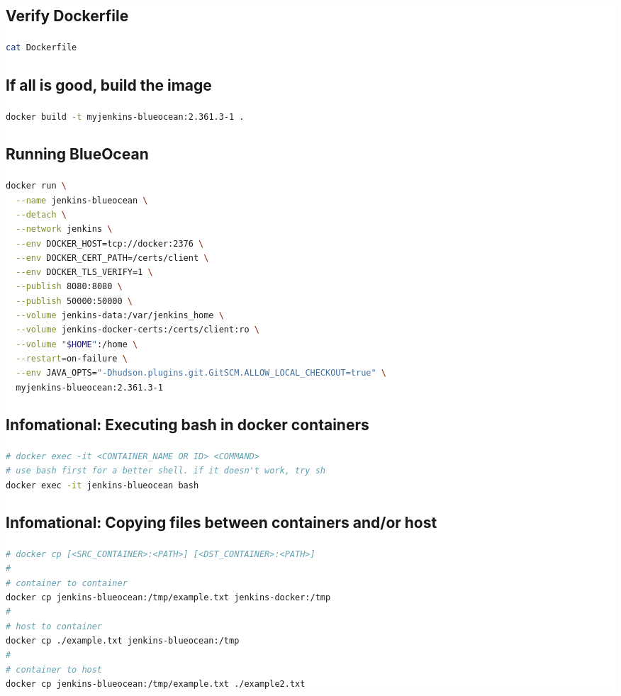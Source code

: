## Verify Dockerfile

```bash
cat Dockerfile
```

## If all is good, build the image
```bash
docker build -t myjenkins-blueocean:2.361.3-1 .
```

## Running BlueOcean
```bash
docker run \
  --name jenkins-blueocean \
  --detach \
  --network jenkins \
  --env DOCKER_HOST=tcp://docker:2376 \
  --env DOCKER_CERT_PATH=/certs/client \
  --env DOCKER_TLS_VERIFY=1 \
  --publish 8080:8080 \
  --publish 50000:50000 \
  --volume jenkins-data:/var/jenkins_home \
  --volume jenkins-docker-certs:/certs/client:ro \
  --volume "$HOME":/home \
  --restart=on-failure \
  --env JAVA_OPTS="-Dhudson.plugins.git.GitSCM.ALLOW_LOCAL_CHECKOUT=true" \
  myjenkins-blueocean:2.361.3-1
```

## Infomational: Executing bash in docker containers
```bash
# docker exec -it <CONTAINER_NAME OR ID> <COMMAND>
# use bash first for a better shell. if it doesn't work, try sh
docker exec -it jenkins-blueocean bash
```

## Infomational: Copying files between containers and/or host
```bash
# docker cp [<SRC_CONTAINER>:<PATH>] [<DST_CONTAINER>:<PATH>]
#
# container to container
docker cp jenkins-blueocean:/tmp/example.txt jenkins-docker:/tmp
#
# host to container
docker cp ./example.txt jenkins-blueocean:/tmp
#
# container to host
docker cp jenkins-blueocean:/tmp/example.txt ./example2.txt 
```
